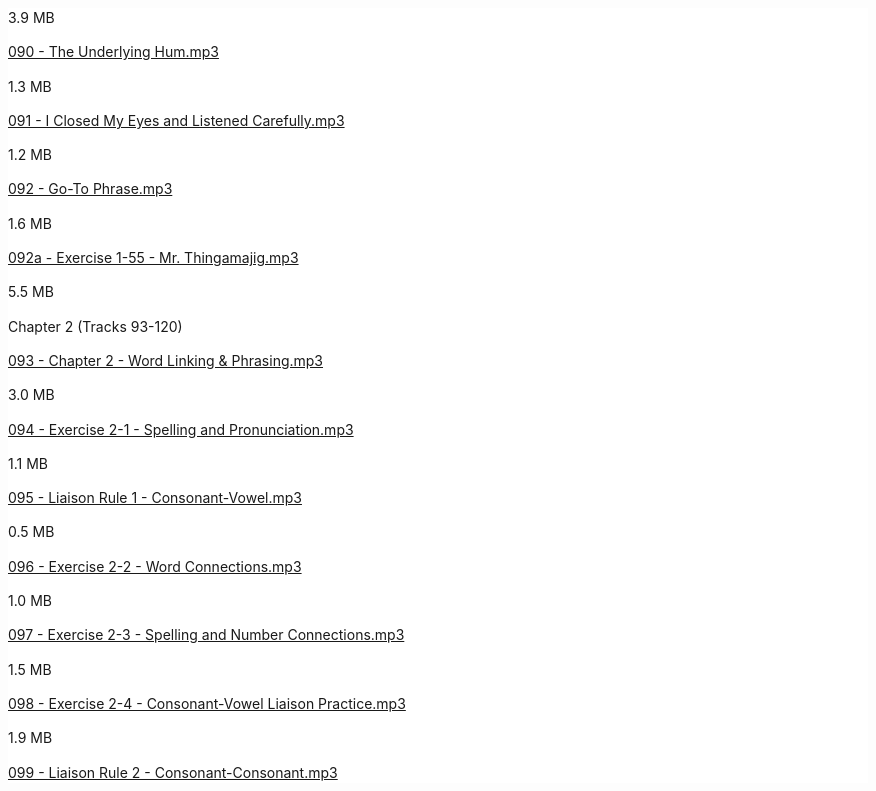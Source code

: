 3.9 MB

[090 - The Underlying Hum.mp3](http://americanaccenttraining.barronsaudio.rints.com/Audio/americanaccenttraining/090%20-%20The%20Underlying%20Hum.mp3)

1.3 MB

[091 - I Closed My Eyes and Listened Carefully.mp3](http://americanaccenttraining.barronsaudio.rints.com/Audio/americanaccenttraining/091%20-%20%20I%20Closed%20My%20Eyes%20and%20Listened%20Carefully.mp3)

1.2 MB

[092 - Go-To Phrase.mp3](http://americanaccenttraining.barronsaudio.rints.com/Audio/americanaccenttraining/092%20-%20%20Go-To%20Phrase.mp3)

1.6 MB

[092a - Exercise 1-55 - Mr. Thingamajig.mp3](http://americanaccenttraining.barronsaudio.rints.com/Audio/americanaccenttraining/092a%20-%20Exercise%201-55%20-%20Mr.%20Thingamajig.mp3)

5.5 MB

Chapter 2 (Tracks 93-120)

[093 - Chapter 2 - Word Linking & Phrasing.mp3](http://americanaccenttraining.barronsaudio.rints.com/Audio/americanaccenttraining/093%20-%20Chapter%202%20-%20Word%20Linking%20&%20Phrasing.mp3)

3.0 MB

[094 - Exercise 2-1 - Spelling and Pronunciation.mp3](http://americanaccenttraining.barronsaudio.rints.com/Audio/americanaccenttraining/094%20-%20Exercise%202-1%20-%20Spelling%20and%20Pronunciation.mp3)

1.1 MB

[095 - Liaison Rule 1 - Consonant-Vowel.mp3](http://americanaccenttraining.barronsaudio.rints.com/Audio/americanaccenttraining/095%20-%20Liaison%20Rule%201%20-%20Consonant-Vowel.mp3)

0.5 MB

[096 - Exercise 2-2 - Word Connections.mp3](http://americanaccenttraining.barronsaudio.rints.com/Audio/americanaccenttraining/096%20-%20Exercise%202-2%20-%20Word%20Connections.mp3)

1.0 MB

[097 - Exercise 2-3 - Spelling and Number Connections.mp3](http://americanaccenttraining.barronsaudio.rints.com/Audio/americanaccenttraining/097%20-%20Exercise%202-3%20-%20Spelling%20and%20Number%20Connections.mp3)

1.5 MB

[098 - Exercise 2-4 - Consonant-Vowel Liaison Practice.mp3](http://americanaccenttraining.barronsaudio.rints.com/Audio/americanaccenttraining/098%20-%20Exercise%202-4%20-%20Consonant-Vowel%20Liaison%20Practice.mp3)

1.9 MB

[099 - Liaison Rule 2 - Consonant-Consonant.mp3](http://americanaccenttraining.barronsaudio.rints.com/Audio/americanaccenttraining/099%20-%20Liaison%20Rule%202%20-%20Consonant-Consonant.mp3)
